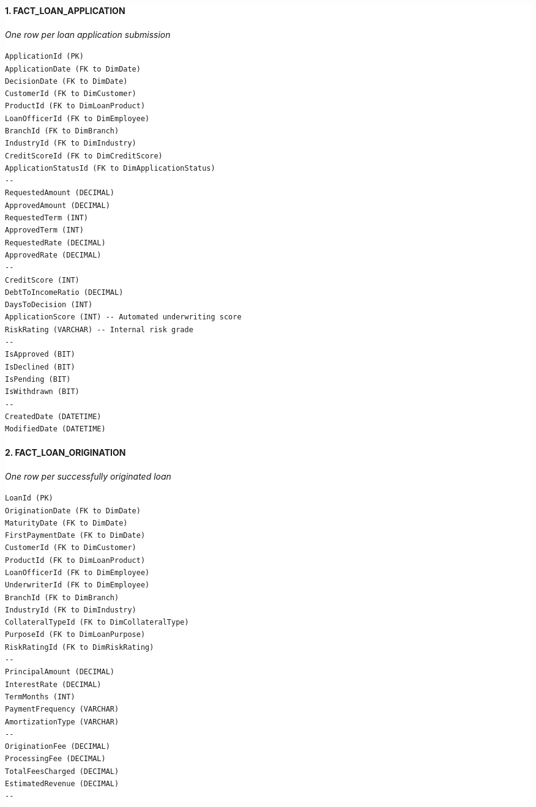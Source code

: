 #### 1. **FACT_LOAN_APPLICATION**
*One row per loan application submission*
```
ApplicationId (PK)
ApplicationDate (FK to DimDate)
DecisionDate (FK to DimDate)
CustomerId (FK to DimCustomer)
ProductId (FK to DimLoanProduct)
LoanOfficerId (FK to DimEmployee)
BranchId (FK to DimBranch)
IndustryId (FK to DimIndustry)
CreditScoreId (FK to DimCreditScore)
ApplicationStatusId (FK to DimApplicationStatus)
--
RequestedAmount (DECIMAL)
ApprovedAmount (DECIMAL)
RequestedTerm (INT)
ApprovedTerm (INT)
RequestedRate (DECIMAL)
ApprovedRate (DECIMAL)
--
CreditScore (INT)
DebtToIncomeRatio (DECIMAL)
DaysToDecision (INT)
ApplicationScore (INT) -- Automated underwriting score
RiskRating (VARCHAR) -- Internal risk grade
--
IsApproved (BIT)
IsDeclined (BIT)
IsPending (BIT)
IsWithdrawn (BIT)
--
CreatedDate (DATETIME)
ModifiedDate (DATETIME)
```

#### 2. **FACT_LOAN_ORIGINATION**
*One row per successfully originated loan*
```
LoanId (PK)
OriginationDate (FK to DimDate)
MaturityDate (FK to DimDate)
FirstPaymentDate (FK to DimDate)
CustomerId (FK to DimCustomer)
ProductId (FK to DimLoanProduct)
LoanOfficerId (FK to DimEmployee)
UnderwriterId (FK to DimEmployee)
BranchId (FK to DimBranch)
IndustryId (FK to DimIndustry)
CollateralTypeId (FK to DimCollateralType)
PurposeId (FK to DimLoanPurpose)
RiskRatingId (FK to DimRiskRating)
--
PrincipalAmount (DECIMAL)
InterestRate (DECIMAL)
TermMonths (INT)
PaymentFrequency (VARCHAR)
AmortizationType (VARCHAR)
--
OriginationFee (DECIMAL)
ProcessingFee (DECIMAL)
TotalFeesCharged (DECIMAL)
EstimatedRevenue (DECIMAL)
--
```